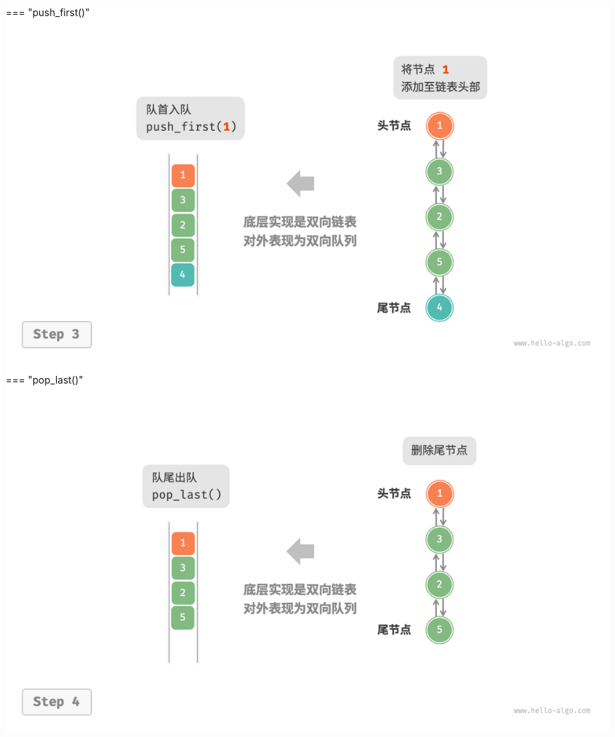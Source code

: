 === "push_first()"
    ![linkedlist_deque_push_first](deque.assets/linkedlist_deque_step3_push_first.png)

=== "pop_last()"
    ![linkedlist_deque_pop_last](deque.assets/linkedlist_deque_step4_pop_last.png)
